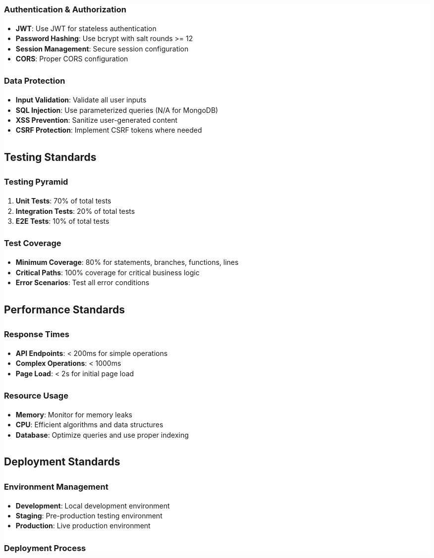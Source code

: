 ### Authentication & Authorization

- **JWT**: Use JWT for stateless authentication
- **Password Hashing**: Use bcrypt with salt rounds >= 12
- **Session Management**: Secure session configuration
- **CORS**: Proper CORS configuration

### Data Protection

- **Input Validation**: Validate all user inputs
- **SQL Injection**: Use parameterized queries (N/A for MongoDB)
- **XSS Prevention**: Sanitize user-generated content
- **CSRF Protection**: Implement CSRF tokens where needed

## Testing Standards

### Testing Pyramid

1. **Unit Tests**: 70% of total tests
2. **Integration Tests**: 20% of total tests
3. **E2E Tests**: 10% of total tests

### Test Coverage

- **Minimum Coverage**: 80% for statements, branches, functions, lines
- **Critical Paths**: 100% coverage for critical business logic
- **Error Scenarios**: Test all error conditions

## Performance Standards

### Response Times

- **API Endpoints**: < 200ms for simple operations
- **Complex Operations**: < 1000ms
- **Page Load**: < 2s for initial page load

### Resource Usage

- **Memory**: Monitor for memory leaks
- **CPU**: Efficient algorithms and data structures
- **Database**: Optimize queries and use proper indexing

## Deployment Standards

### Environment Management

- **Development**: Local development environment
- **Staging**: Pre-production testing environment
- **Production**: Live production environment

### Deployment Process
